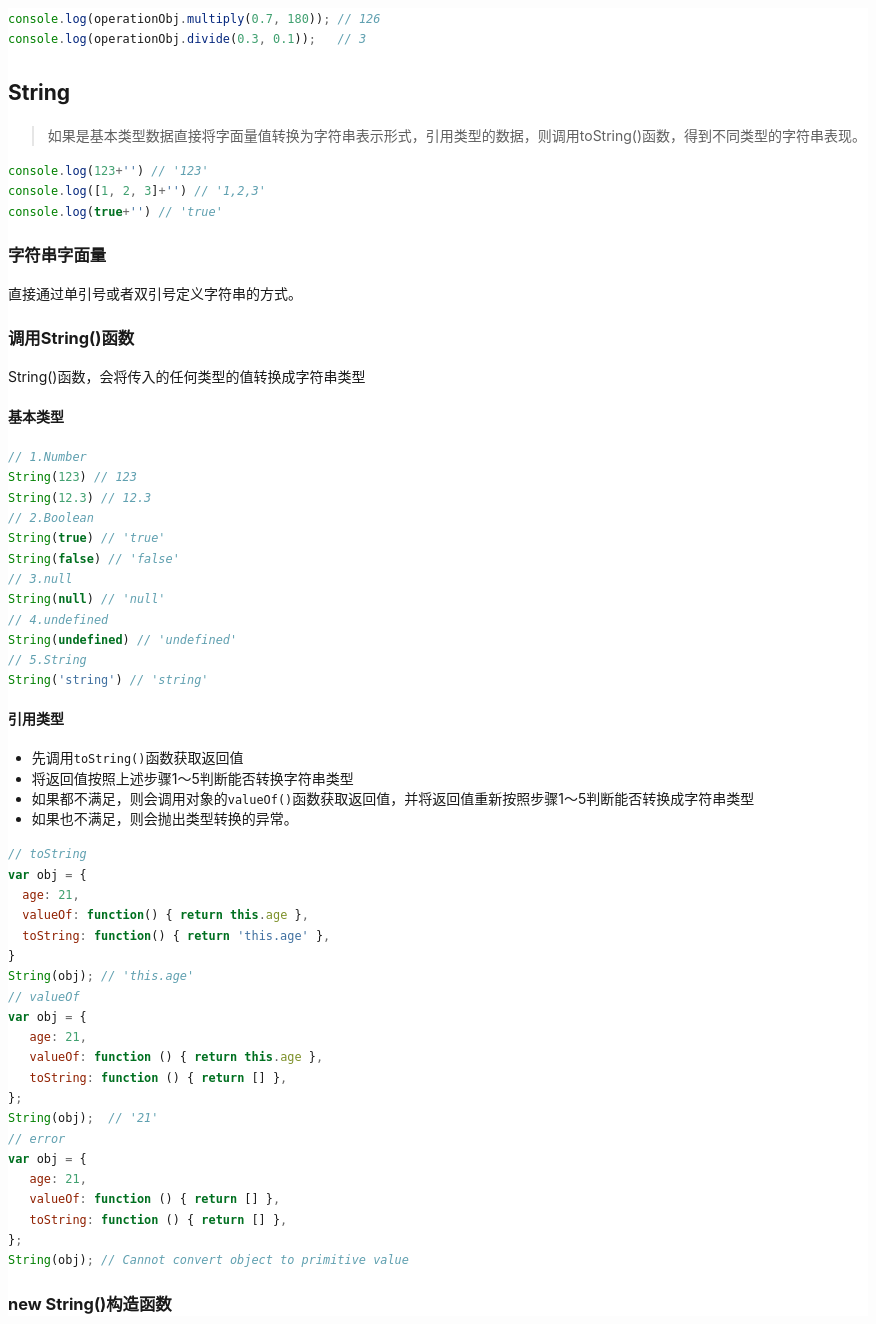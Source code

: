 ```js
console.log(operationObj.multiply(0.7, 180)); // 126
console.log(operationObj.divide(0.3, 0.1));   // 3
```

## String
> 如果是基本类型数据直接将字面量值转换为字符串表示形式，引用类型的数据，则调用toString()函数，得到不同类型的字符串表现。
```js
console.log(123+'') // '123'
console.log([1, 2, 3]+'') // '1,2,3'
console.log(true+'') // 'true'
```

### 字符串字面量
直接通过单引号或者双引号定义字符串的方式。

### 调用String()函数
String()函数，会将传入的任何类型的值转换成字符串类型
#### 基本类型
```js
// 1.Number
String(123) // 123
String(12.3) // 12.3
// 2.Boolean
String(true) // 'true'
String(false) // 'false'
// 3.null
String(null) // 'null'
// 4.undefined
String(undefined) // 'undefined'
// 5.String
String('string') // 'string'
```
#### 引用类型
- 先调用`toString()`函数获取返回值
- 将返回值按照上述步骤1～5判断能否转换字符串类型
- 如果都不满足，则会调用对象的`valueOf()`函数获取返回值，并将返回值重新按照步骤1～5判断能否转换成字符串类型
- 如果也不满足，则会抛出类型转换的异常。
```js
// toString
var obj = { 
  age: 21,
  valueOf: function() { return this.age },
  toString: function() { return 'this.age' },
}
String(obj); // 'this.age'
// valueOf
var obj = {
   age: 21,
   valueOf: function () { return this.age },
   toString: function () { return [] },
};
String(obj);  // '21'
// error
var obj = {
   age: 21,
   valueOf: function () { return [] },
   toString: function () { return [] },
};
String(obj); // Cannot convert object to primitive value 
```
### new String()构造函数